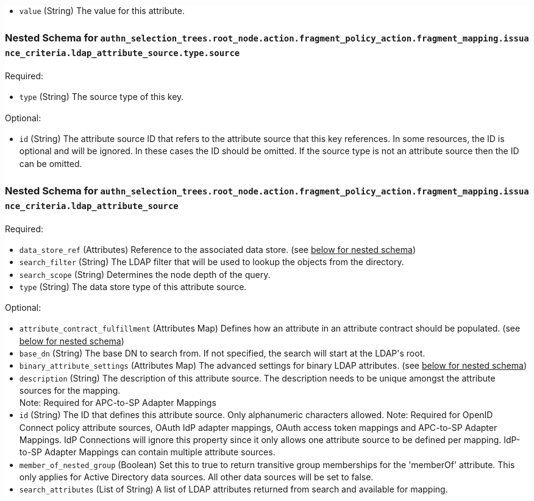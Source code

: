 - `value` (String) The value for this attribute.

<a id="nestedatt--authn_selection_trees--root_node--action--fragment_policy_action--fragment_mapping--issuance_criteria--ldap_attribute_source--type--source"></a>
### Nested Schema for `authn_selection_trees.root_node.action.fragment_policy_action.fragment_mapping.issuance_criteria.ldap_attribute_source.type.source`

Required:

- `type` (String) The source type of this key.

Optional:

- `id` (String) The attribute source ID that refers to the attribute source that this key references. In some resources, the ID is optional and will be ignored. In these cases the ID should be omitted. If the source type is not an attribute source then the ID can be omitted.




<a id="nestedatt--authn_selection_trees--root_node--action--fragment_policy_action--fragment_mapping--issuance_criteria--ldap_attribute_source"></a>
### Nested Schema for `authn_selection_trees.root_node.action.fragment_policy_action.fragment_mapping.issuance_criteria.ldap_attribute_source`

Required:

- `data_store_ref` (Attributes) Reference to the associated data store. (see [below for nested schema](#nestedatt--authn_selection_trees--root_node--action--fragment_policy_action--fragment_mapping--issuance_criteria--ldap_attribute_source--data_store_ref))
- `search_filter` (String) The LDAP filter that will be used to lookup the objects from the directory.
- `search_scope` (String) Determines the node depth of the query.
- `type` (String) The data store type of this attribute source.

Optional:

- `attribute_contract_fulfillment` (Attributes Map) Defines how an attribute in an attribute contract should be populated. (see [below for nested schema](#nestedatt--authn_selection_trees--root_node--action--fragment_policy_action--fragment_mapping--issuance_criteria--ldap_attribute_source--attribute_contract_fulfillment))
- `base_dn` (String) The base DN to search from. If not specified, the search will start at the LDAP's root.
- `binary_attribute_settings` (Attributes Map) The advanced settings for binary LDAP attributes. (see [below for nested schema](#nestedatt--authn_selection_trees--root_node--action--fragment_policy_action--fragment_mapping--issuance_criteria--ldap_attribute_source--binary_attribute_settings))
- `description` (String) The description of this attribute source. The description needs to be unique amongst the attribute sources for the mapping.<br>Note: Required for APC-to-SP Adapter Mappings
- `id` (String) The ID that defines this attribute source. Only alphanumeric characters allowed. Note: Required for OpenID Connect policy attribute sources, OAuth IdP adapter mappings, OAuth access token mappings and APC-to-SP Adapter Mappings. IdP Connections will ignore this property since it only allows one attribute source to be defined per mapping. IdP-to-SP Adapter Mappings can contain multiple attribute sources.
- `member_of_nested_group` (Boolean) Set this to true to return transitive group memberships for the 'memberOf' attribute.  This only applies for Active Directory data sources.  All other data sources will be set to false.
- `search_attributes` (List of String) A list of LDAP attributes returned from search and available for mapping.
